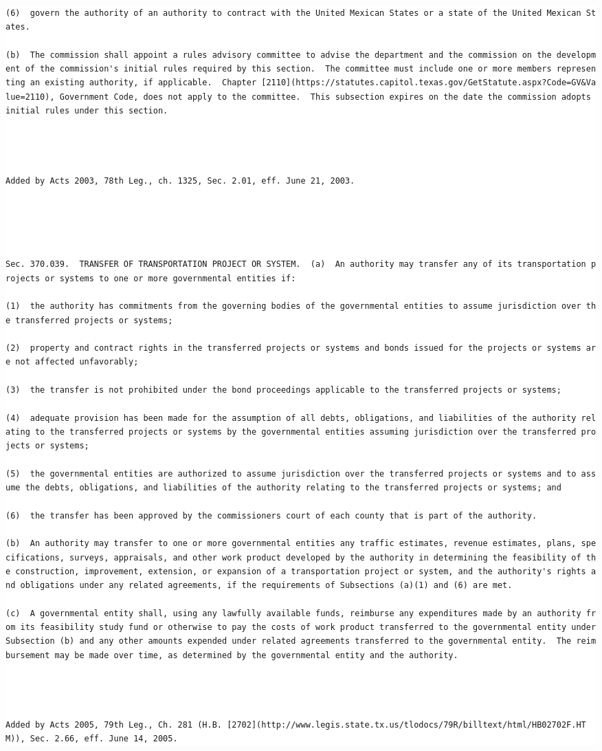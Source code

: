     (6)  govern the authority of an authority to contract with the United Mexican States or a state of the United Mexican States.
    
    (b)  The commission shall appoint a rules advisory committee to advise the department and the commission on the development of the commission's initial rules required by this section.  The committee must include one or more members representing an existing authority, if applicable.  Chapter [2110](https://statutes.capitol.texas.gov/GetStatute.aspx?Code=GV&Value=2110), Government Code, does not apply to the committee.  This subsection expires on the date the commission adopts initial rules under this section.
    
    
    
    
    Added by Acts 2003, 78th Leg., ch. 1325, Sec. 2.01, eff. June 21, 2003.
    
    
    
    
    
    Sec. 370.039.  TRANSFER OF TRANSPORTATION PROJECT OR SYSTEM.  (a)  An authority may transfer any of its transportation projects or systems to one or more governmental entities if:
    
    (1)  the authority has commitments from the governing bodies of the governmental entities to assume jurisdiction over the transferred projects or systems;
    
    (2)  property and contract rights in the transferred projects or systems and bonds issued for the projects or systems are not affected unfavorably;
    
    (3)  the transfer is not prohibited under the bond proceedings applicable to the transferred projects or systems;
    
    (4)  adequate provision has been made for the assumption of all debts, obligations, and liabilities of the authority relating to the transferred projects or systems by the governmental entities assuming jurisdiction over the transferred projects or systems;
    
    (5)  the governmental entities are authorized to assume jurisdiction over the transferred projects or systems and to assume the debts, obligations, and liabilities of the authority relating to the transferred projects or systems; and
    
    (6)  the transfer has been approved by the commissioners court of each county that is part of the authority.
    
    (b)  An authority may transfer to one or more governmental entities any traffic estimates, revenue estimates, plans, specifications, surveys, appraisals, and other work product developed by the authority in determining the feasibility of the construction, improvement, extension, or expansion of a transportation project or system, and the authority's rights and obligations under any related agreements, if the requirements of Subsections (a)(1) and (6) are met.
    
    (c)  A governmental entity shall, using any lawfully available funds, reimburse any expenditures made by an authority from its feasibility study fund or otherwise to pay the costs of work product transferred to the governmental entity under Subsection (b) and any other amounts expended under related agreements transferred to the governmental entity.  The reimbursement may be made over time, as determined by the governmental entity and the authority.
    
    
    
    
    Added by Acts 2005, 79th Leg., Ch. 281 (H.B. [2702](http://www.legis.state.tx.us/tlodocs/79R/billtext/html/HB02702F.HTM)), Sec. 2.66, eff. June 14, 2005.
    
    
    